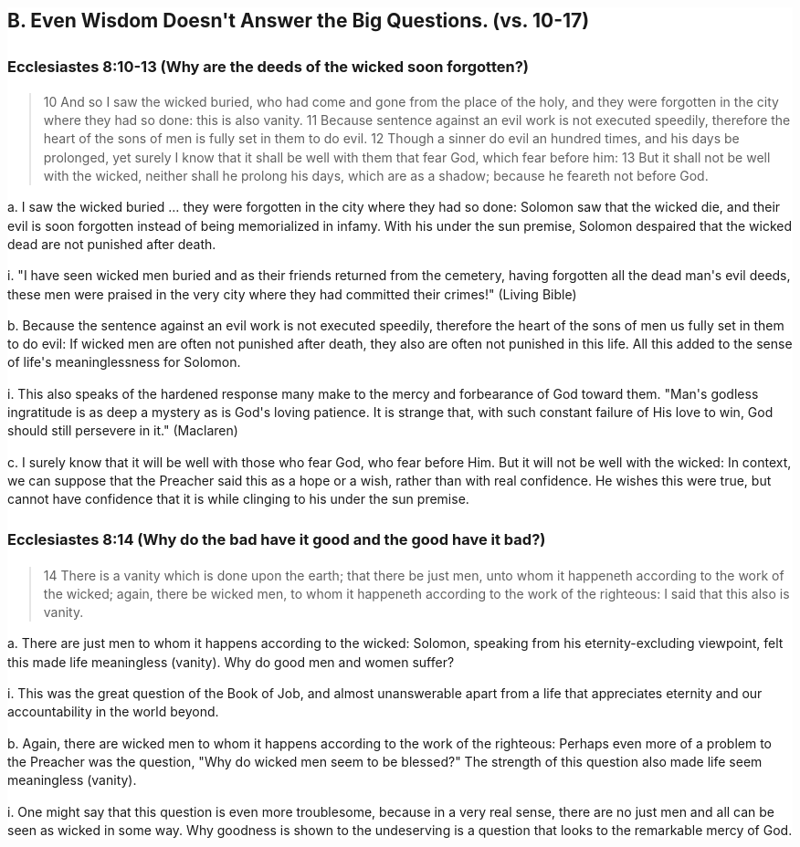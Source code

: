## B. Even Wisdom Doesn't Answer the Big Questions. (vs. 10-17)

### Ecclesiastes 8:10-13 (Why are the deeds of the wicked soon forgotten?)

> 10 And so I saw the wicked buried, who had come and gone from the place of the holy, and they were forgotten in the city where they had so done: this is also vanity. 11 Because sentence against an evil work is not executed speedily, therefore the heart of the sons of men is fully set in them to do evil. 12 Though a sinner do evil an hundred times, and his days be prolonged, yet surely I know that it shall be well with them that fear God, which fear before him: 13 But it shall not be well with the wicked, neither shall he prolong his days, which are as a shadow; because he feareth not before God.

a. I saw the wicked buried … they were forgotten in the city where they had so done: Solomon saw that the wicked die, and their evil is soon forgotten instead of being memorialized in infamy. With his under the sun premise, Solomon despaired that the wicked dead are not punished after death.

i. "I have seen wicked men buried and as their friends returned from the cemetery, having forgotten all the dead man's evil deeds, these men were praised in the very city where they had committed their crimes!" (Living Bible)

b. Because the sentence against an evil work is not executed speedily, therefore the heart of the sons of men us fully set in them to do evil: If wicked men are often not punished after death, they also are often not punished in this life. All this added to the sense of life's meaninglessness for Solomon.

i. This also speaks of the hardened response many make to the mercy and forbearance of God toward them. "Man's godless ingratitude is as deep a mystery as is God's loving patience. It is strange that, with such constant failure of His love to win, God should still persevere in it." (Maclaren)

c. I surely know that it will be well with those who fear God, who fear before Him. But it will not be well with the wicked: In context, we can suppose that the Preacher said this as a hope or a wish, rather than with real confidence. He wishes this were true, but cannot have confidence that it is while clinging to his under the sun premise.

### Ecclesiastes 8:14 (Why do the bad have it good and the good have it bad?)

> 14 There is a vanity which is done upon the earth; that there be just men, unto whom it happeneth according to the work of the wicked; again, there be wicked men, to whom it happeneth according to the work of the righteous: I said that this also is vanity.

a. There are just men to whom it happens according to the wicked: Solomon, speaking from his eternity-excluding viewpoint, felt this made life meaningless (vanity). Why do good men and women suffer?

i. This was the great question of the Book of Job, and almost unanswerable apart from a life that appreciates eternity and our accountability in the world beyond.

b. Again, there are wicked men to whom it happens according to the work of the righteous: Perhaps even more of a problem to the Preacher was the question, "Why do wicked men seem to be blessed?" The strength of this question also made life seem meaningless (vanity).

i. One might say that this question is even more troublesome, because in a very real sense, there are no just men and all can be seen as wicked in some way. Why goodness is shown to the undeserving is a question that looks to the remarkable mercy of God.
